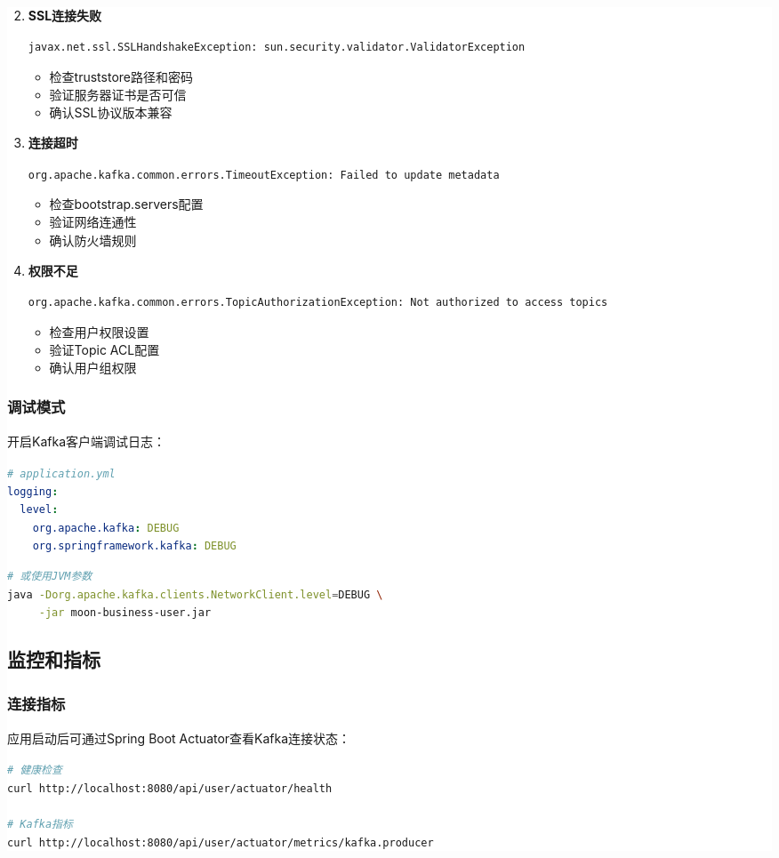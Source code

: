 2. **SSL连接失败**
   ```log
   javax.net.ssl.SSLHandshakeException: sun.security.validator.ValidatorException
   ```
   - 检查truststore路径和密码
   - 验证服务器证书是否可信
   - 确认SSL协议版本兼容

3. **连接超时**
   ```log
   org.apache.kafka.common.errors.TimeoutException: Failed to update metadata
   ```
   - 检查bootstrap.servers配置
   - 验证网络连通性
   - 确认防火墙规则

4. **权限不足**
   ```log
   org.apache.kafka.common.errors.TopicAuthorizationException: Not authorized to access topics
   ```
   - 检查用户权限设置
   - 验证Topic ACL配置
   - 确认用户组权限

### 调试模式

开启Kafka客户端调试日志：

```yaml
# application.yml
logging:
  level:
    org.apache.kafka: DEBUG
    org.springframework.kafka: DEBUG
```

```bash
# 或使用JVM参数
java -Dorg.apache.kafka.clients.NetworkClient.level=DEBUG \
     -jar moon-business-user.jar
```

## 监控和指标

### 连接指标

应用启动后可通过Spring Boot Actuator查看Kafka连接状态：

```bash
# 健康检查
curl http://localhost:8080/api/user/actuator/health

# Kafka指标
curl http://localhost:8080/api/user/actuator/metrics/kafka.producer
```
